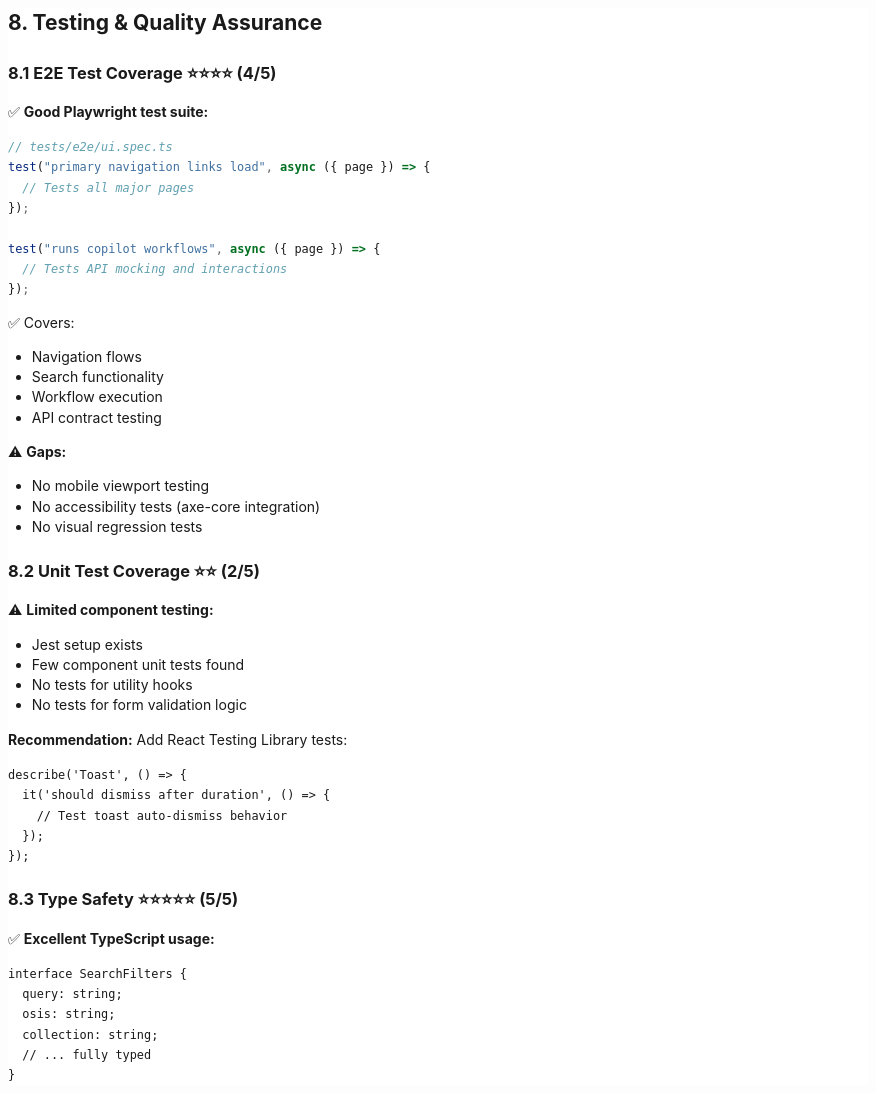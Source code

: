
## 8. Testing & Quality Assurance

### 8.1 E2E Test Coverage ⭐⭐⭐⭐ (4/5)

✅ **Good Playwright test suite:**

```typescript
// tests/e2e/ui.spec.ts
test("primary navigation links load", async ({ page }) => {
  // Tests all major pages
});

test("runs copilot workflows", async ({ page }) => {
  // Tests API mocking and interactions
});
```

✅ Covers:

- Navigation flows
- Search functionality
- Workflow execution
- API contract testing

⚠️ **Gaps:**

- No mobile viewport testing
- No accessibility tests (axe-core integration)
- No visual regression tests

### 8.2 Unit Test Coverage ⭐⭐ (2/5)

⚠️ **Limited component testing:**

- Jest setup exists
- Few component unit tests found
- No tests for utility hooks
- No tests for form validation logic

**Recommendation:** Add React Testing Library tests:

```tsx
describe('Toast', () => {
  it('should dismiss after duration', () => {
    // Test toast auto-dismiss behavior
  });
});
```

### 8.3 Type Safety ⭐⭐⭐⭐⭐ (5/5)

✅ **Excellent TypeScript usage:**

```tsx
interface SearchFilters {
  query: string;
  osis: string;
  collection: string;
  // ... fully typed
}
```
